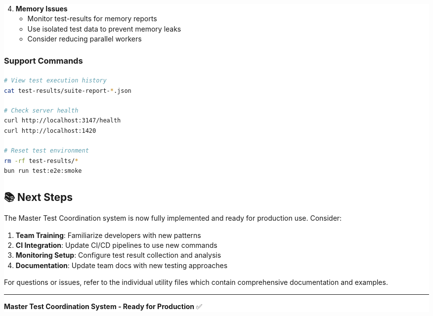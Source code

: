 4. **Memory Issues**
   - Monitor test-results for memory reports
   - Use isolated test data to prevent memory leaks
   - Consider reducing parallel workers

### Support Commands

```bash
# View test execution history
cat test-results/suite-report-*.json

# Check server health
curl http://localhost:3147/health
curl http://localhost:1420

# Reset test environment
rm -rf test-results/*
bun run test:e2e:smoke
```

## 📚 Next Steps

The Master Test Coordination system is now fully implemented and ready for production use. Consider:

1. **Team Training**: Familiarize developers with new patterns
2. **CI Integration**: Update CI/CD pipelines to use new commands
3. **Monitoring Setup**: Configure test result collection and analysis
4. **Documentation**: Update team docs with new testing approaches

For questions or issues, refer to the individual utility files which contain comprehensive documentation and examples.

---

**Master Test Coordination System - Ready for Production** ✅